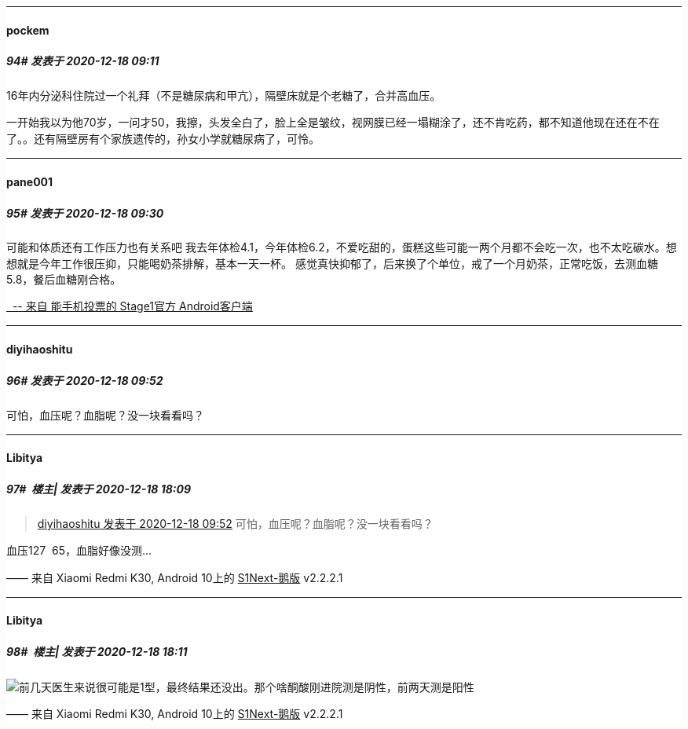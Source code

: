 
-----

####  pockem  
##### 94#       发表于 2020-12-18 09:11


16年内分泌科住院过一个礼拜（不是糖尿病和甲亢），隔壁床就是个老糖了，合并高血压。

一开始我以为他70岁，一问才50，我擦，头发全白了，脸上全是皱纹，视网膜已经一塌糊涂了，还不肯吃药，都不知道他现在还在不在了。。还有隔壁房有个家族遗传的，孙女小学就糖尿病了，可怜。


-----

####  pane001  
##### 95#       发表于 2020-12-18 09:30


可能和体质还有工作压力也有关系吧
我去年体检4.1，今年体检6.2，不爱吃甜的，蛋糕这些可能一两个月都不会吃一次，也不太吃碳水。想想就是今年工作很压抑，只能喝奶茶排解，基本一天一杯。
感觉真快抑郁了，后来换了个单位，戒了一个月奶茶，正常吃饭，去测血糖5.8，餐后血糖刚合格。

[  -- 来自 能手机投票的 Stage1官方 Android客户端](https://www.coolapk.com/apk/140634)


-----

####  diyihaoshitu  
##### 96#       发表于 2020-12-18 09:52


可怕，血压呢？血脂呢？没一块看看吗？


-----

####  Libitya  
##### 97#         楼主| 发表于 2020-12-18 18:09


<blockquote><a href="httphttps://bbs.saraba1st.com/2b/forum.php?mod=redirect&amp;goto=findpost&amp;pid=49758035&amp;ptid=1977591" target="_blank">diyihaoshitu 发表于 2020-12-18 09:52</a>
可怕，血压呢？血脂呢？没一块看看吗？</blockquote>
血压127  65，血脂好像没测...

—— 来自 Xiaomi Redmi K30, Android 10上的 [S1Next-鹅版](https://github.com/ykrank/S1-Next/releases) v2.2.2.1


-----

####  Libitya  
##### 98#         楼主| 发表于 2020-12-18 18:11


<img src="https://static.saraba1st.com/image/smiley/face2017/138.png" referrerpolicy="no-referrer">前几天医生来说很可能是1型，最终结果还没出。那个啥酮酸刚进院测是阴性，前两天测是阳性

—— 来自 Xiaomi Redmi K30, Android 10上的 [S1Next-鹅版](https://github.com/ykrank/S1-Next/releases) v2.2.2.1
